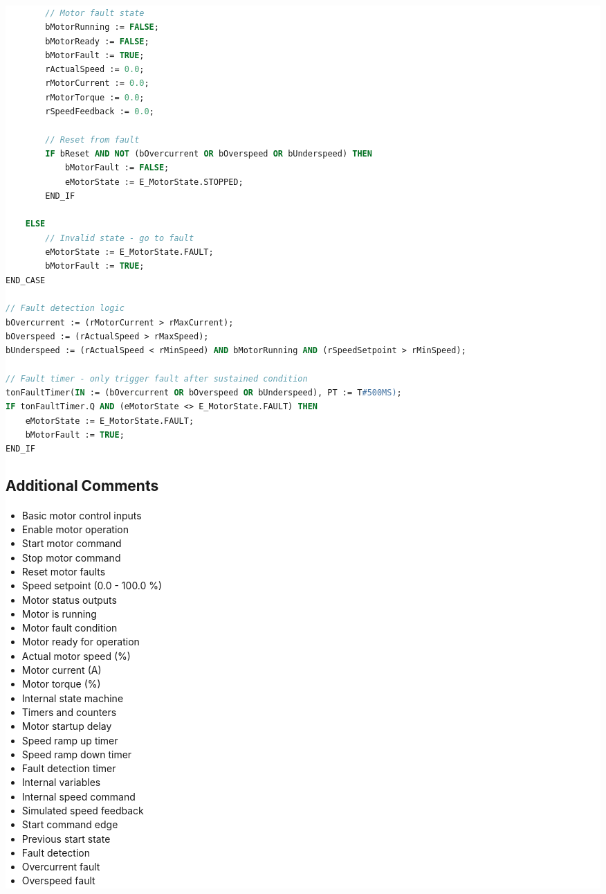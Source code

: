 ```pascal
		// Motor fault state
		bMotorRunning := FALSE;
		bMotorReady := FALSE;
		bMotorFault := TRUE;
		rActualSpeed := 0.0;
		rMotorCurrent := 0.0;
		rMotorTorque := 0.0;
		rSpeedFeedback := 0.0;
		
		// Reset from fault
		IF bReset AND NOT (bOvercurrent OR bOverspeed OR bUnderspeed) THEN
			bMotorFault := FALSE;
			eMotorState := E_MotorState.STOPPED;
		END_IF
		
	ELSE
		// Invalid state - go to fault
		eMotorState := E_MotorState.FAULT;
		bMotorFault := TRUE;
END_CASE

// Fault detection logic
bOvercurrent := (rMotorCurrent > rMaxCurrent);
bOverspeed := (rActualSpeed > rMaxSpeed);
bUnderspeed := (rActualSpeed < rMinSpeed) AND bMotorRunning AND (rSpeedSetpoint > rMinSpeed);

// Fault timer - only trigger fault after sustained condition
tonFaultTimer(IN := (bOvercurrent OR bOverspeed OR bUnderspeed), PT := T#500MS);
IF tonFaultTimer.Q AND (eMotorState <> E_MotorState.FAULT) THEN
	eMotorState := E_MotorState.FAULT;
	bMotorFault := TRUE;
END_IF
```

## Additional Comments

- Basic motor control inputs
- Enable motor operation
- Start motor command
- Stop motor command
- Reset motor faults
- Speed setpoint (0.0 - 100.0 %)
- Motor status outputs
- Motor is running
- Motor fault condition
- Motor ready for operation
- Actual motor speed (%)
- Motor current (A)
- Motor torque (%)
- Internal state machine
- Timers and counters
- Motor startup delay
- Speed ramp up timer
- Speed ramp down timer
- Fault detection timer
- Internal variables
- Internal speed command
- Simulated speed feedback
- Start command edge
- Previous start state
- Fault detection
- Overcurrent fault
- Overspeed fault
